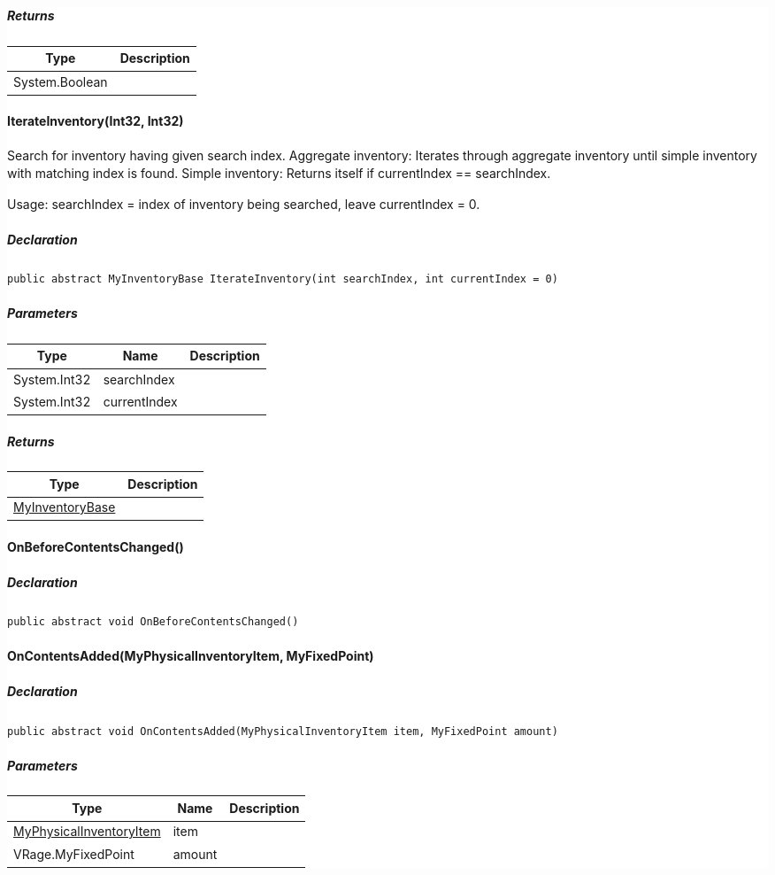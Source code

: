 ##### Returns

| Type | Description |
| --- | --- |
| System.Boolean |     |

#### IterateInventory(Int32, Int32)

Search for inventory having given search index. Aggregate inventory: Iterates through aggregate inventory until simple inventory with matching index is found. Simple inventory: Returns itself if currentIndex == searchIndex.

Usage: searchIndex = index of inventory being searched, leave currentIndex = 0.

##### Declaration

```
public abstract MyInventoryBase IterateInventory(int searchIndex, int currentIndex = 0)
```

##### Parameters

| Type | Name | Description |
| --- | --- | --- |
| System.Int32 | searchIndex |     |
| System.Int32 | currentIndex |     |

##### Returns

| Type | Description |
| --- | --- |
| [MyInventoryBase](https://keensoftwarehouse.github.io/SpaceEngineersModAPI/api/VRage.Game.Entity.MyInventoryBase.html) |     |

#### OnBeforeContentsChanged()

##### Declaration

```
public abstract void OnBeforeContentsChanged()
```

#### OnContentsAdded(MyPhysicalInventoryItem, MyFixedPoint)

##### Declaration

```
public abstract void OnContentsAdded(MyPhysicalInventoryItem item, MyFixedPoint amount)
```

##### Parameters

| Type | Name | Description |
| --- | --- | --- |
| [MyPhysicalInventoryItem](https://keensoftwarehouse.github.io/SpaceEngineersModAPI/api/VRage.Game.Entity.MyPhysicalInventoryItem.html) | item |     |
| VRage.MyFixedPoint | amount |     |
